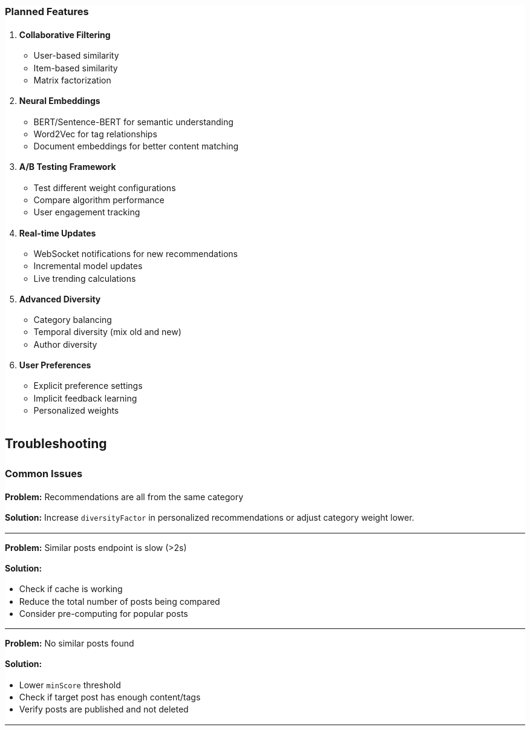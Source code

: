 ### Planned Features

1. **Collaborative Filtering**
   - User-based similarity
   - Item-based similarity
   - Matrix factorization

2. **Neural Embeddings**
   - BERT/Sentence-BERT for semantic understanding
   - Word2Vec for tag relationships
   - Document embeddings for better content matching

3. **A/B Testing Framework**
   - Test different weight configurations
   - Compare algorithm performance
   - User engagement tracking

4. **Real-time Updates**
   - WebSocket notifications for new recommendations
   - Incremental model updates
   - Live trending calculations

5. **Advanced Diversity**
   - Category balancing
   - Temporal diversity (mix old and new)
   - Author diversity

6. **User Preferences**
   - Explicit preference settings
   - Implicit feedback learning
   - Personalized weights

## Troubleshooting

### Common Issues

**Problem:** Recommendations are all from the same category

**Solution:** Increase `diversityFactor` in personalized recommendations or adjust category weight lower.

---

**Problem:** Similar posts endpoint is slow (>2s)

**Solution:** 
- Check if cache is working
- Reduce the total number of posts being compared
- Consider pre-computing for popular posts

---

**Problem:** No similar posts found

**Solution:**
- Lower `minScore` threshold
- Check if target post has enough content/tags
- Verify posts are published and not deleted

---
